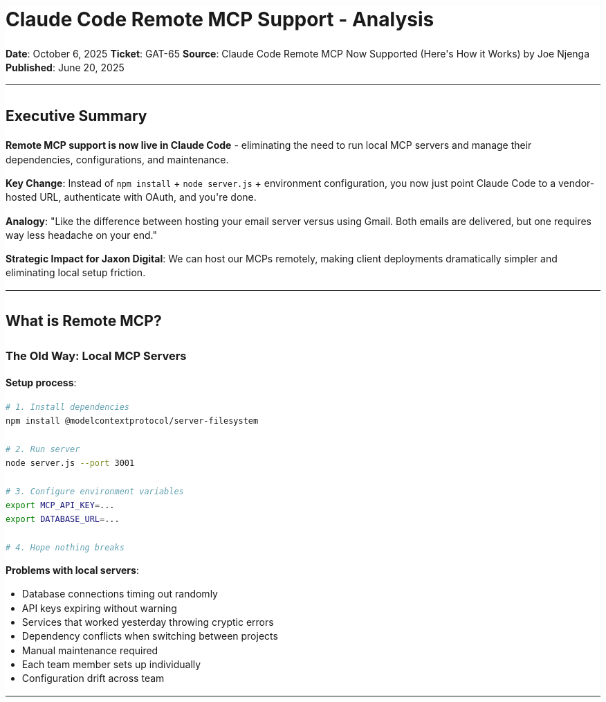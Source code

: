 # Claude Code Remote MCP Support - Analysis

**Date**: October 6, 2025
**Ticket**: GAT-65
**Source**: Claude Code Remote MCP Now Supported (Here's How it Works) by Joe Njenga
**Published**: June 20, 2025

---

## Executive Summary

**Remote MCP support is now live in Claude Code** - eliminating the need to run local MCP servers and manage their dependencies, configurations, and maintenance.

**Key Change**: Instead of `npm install` + `node server.js` + environment configuration, you now just point Claude Code to a vendor-hosted URL, authenticate with OAuth, and you're done.

**Analogy**: "Like the difference between hosting your email server versus using Gmail. Both emails are delivered, but one requires way less headache on your end."

**Strategic Impact for Jaxon Digital**: We can host our MCPs remotely, making client deployments dramatically simpler and eliminating local setup friction.

---

## What is Remote MCP?

### The Old Way: Local MCP Servers

**Setup process**:
```bash
# 1. Install dependencies
npm install @modelcontextprotocol/server-filesystem

# 2. Run server
node server.js --port 3001

# 3. Configure environment variables
export MCP_API_KEY=...
export DATABASE_URL=...

# 4. Hope nothing breaks
```

**Problems with local servers**:
- Database connections timing out randomly
- API keys expiring without warning
- Services that worked yesterday throwing cryptic errors
- Dependency conflicts when switching between projects
- Manual maintenance required
- Each team member sets up individually
- Configuration drift across team

---